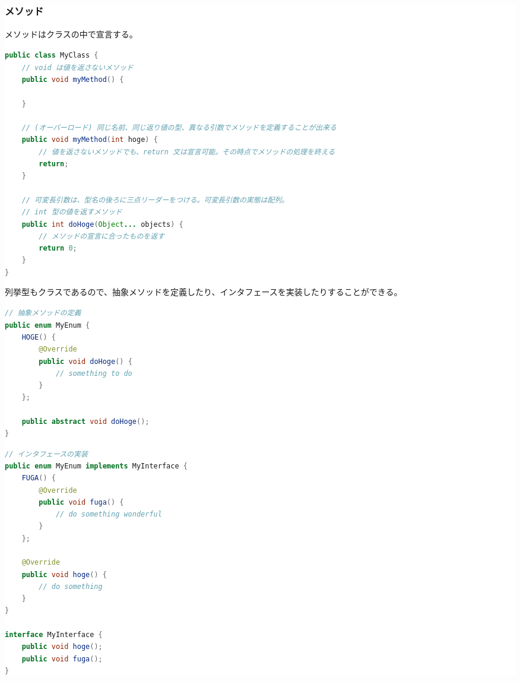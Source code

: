 ### メソッド

メソッドはクラスの中で宣言する。

```Java
public class MyClass {
    // void は値を返さないメソッド
    public void myMethod() {

    }

    // (オーバーロード) 同じ名前、同じ返り値の型、異なる引数でメソッドを定義することが出来る
    public void myMethod(int hoge) {
        // 値を返さないメソッドでも、return 文は宣言可能。その時点でメソッドの処理を終える
        return;
    }

    // 可変長引数は、型名の後ろに三点リーダーをつける。可変長引数の実態は配列。
    // int 型の値を返すメソッド
    public int doHoge(Object... objects) {
        // メソッドの宣言に合ったものを返す
        return 0;
    }
}
```

列挙型もクラスであるので、抽象メソッドを定義したり、インタフェースを実装したりすることができる。

```Java
// 抽象メソッドの定義
public enum MyEnum {
    HOGE() {
        @Override
        public void doHoge() {
            // something to do
        }
    };

    public abstract void doHoge();
}
```

```Java
// インタフェースの実装
public enum MyEnum implements MyInterface {
    FUGA() {
        @Override
        public void fuga() {
            // do something wonderful
        }
    };

    @Override
    public void hoge() {
        // do something
    }
}

interface MyInterface {
    public void hoge();
    public void fuga();
}
```
